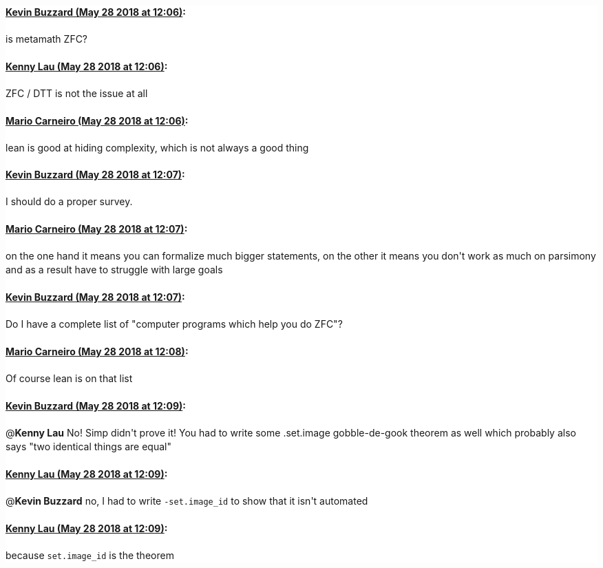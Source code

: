 #### [Kevin Buzzard (May 28 2018 at 12:06)](https://leanprover.zulipchat.com/#narrow/stream/116395-maths/topic/ZFC%20equality/near/127198747):
is metamath ZFC?

#### [Kenny Lau (May 28 2018 at 12:06)](https://leanprover.zulipchat.com/#narrow/stream/116395-maths/topic/ZFC%20equality/near/127198748):
ZFC / DTT is not the issue at all

#### [Mario Carneiro (May 28 2018 at 12:06)](https://leanprover.zulipchat.com/#narrow/stream/116395-maths/topic/ZFC%20equality/near/127198749):
lean is good at hiding complexity, which is not always a good thing

#### [Kevin Buzzard (May 28 2018 at 12:07)](https://leanprover.zulipchat.com/#narrow/stream/116395-maths/topic/ZFC%20equality/near/127198757):
I should do a proper survey.

#### [Mario Carneiro (May 28 2018 at 12:07)](https://leanprover.zulipchat.com/#narrow/stream/116395-maths/topic/ZFC%20equality/near/127198758):
on the one hand it means you can formalize much bigger statements, on the other it means you don't work as much on parsimony and as a result have to struggle with large goals

#### [Kevin Buzzard (May 28 2018 at 12:07)](https://leanprover.zulipchat.com/#narrow/stream/116395-maths/topic/ZFC%20equality/near/127198759):
Do I have a complete list of "computer programs which help you do ZFC"?

#### [Mario Carneiro (May 28 2018 at 12:08)](https://leanprover.zulipchat.com/#narrow/stream/116395-maths/topic/ZFC%20equality/near/127198798):
Of course lean is on that list

#### [Kevin Buzzard (May 28 2018 at 12:09)](https://leanprover.zulipchat.com/#narrow/stream/116395-maths/topic/ZFC%20equality/near/127198806):
@**Kenny Lau** No! Simp didn't prove it! You had to write some .set.image gobble-de-gook theorem as well which probably also says "two identical things are equal"

#### [Kenny Lau (May 28 2018 at 12:09)](https://leanprover.zulipchat.com/#narrow/stream/116395-maths/topic/ZFC%20equality/near/127198810):
@**Kevin Buzzard** no, I had to write `-set.image_id` to show that it isn't automated

#### [Kenny Lau (May 28 2018 at 12:09)](https://leanprover.zulipchat.com/#narrow/stream/116395-maths/topic/ZFC%20equality/near/127198811):
because `set.image_id` is the theorem
